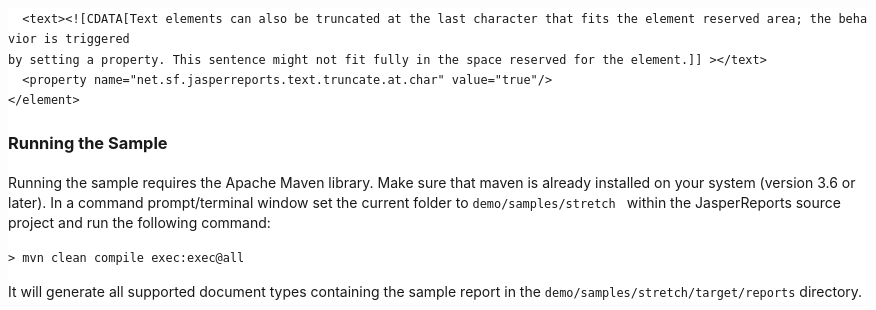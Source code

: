 ```
  <text><![CDATA[Text elements can also be truncated at the last character that fits the element reserved area; the behavior is triggered
by setting a property. This sentence might not fit fully in the space reserved for the element.]] ></text>
  <property name="net.sf.jasperreports.text.truncate.at.char" value="true"/>
</element>
```
### Running the Sample

Running the sample requires the Apache Maven library. Make sure that maven is already installed on your system (version 3.6 or later).
In a command prompt/terminal window set the current folder to `demo/samples/stretch ` within the JasperReports source project and run the following command:
```
> mvn clean compile exec:exec@all
```
It will generate all supported document types containing the sample report in the `demo/samples/stretch/target/reports` directory.
